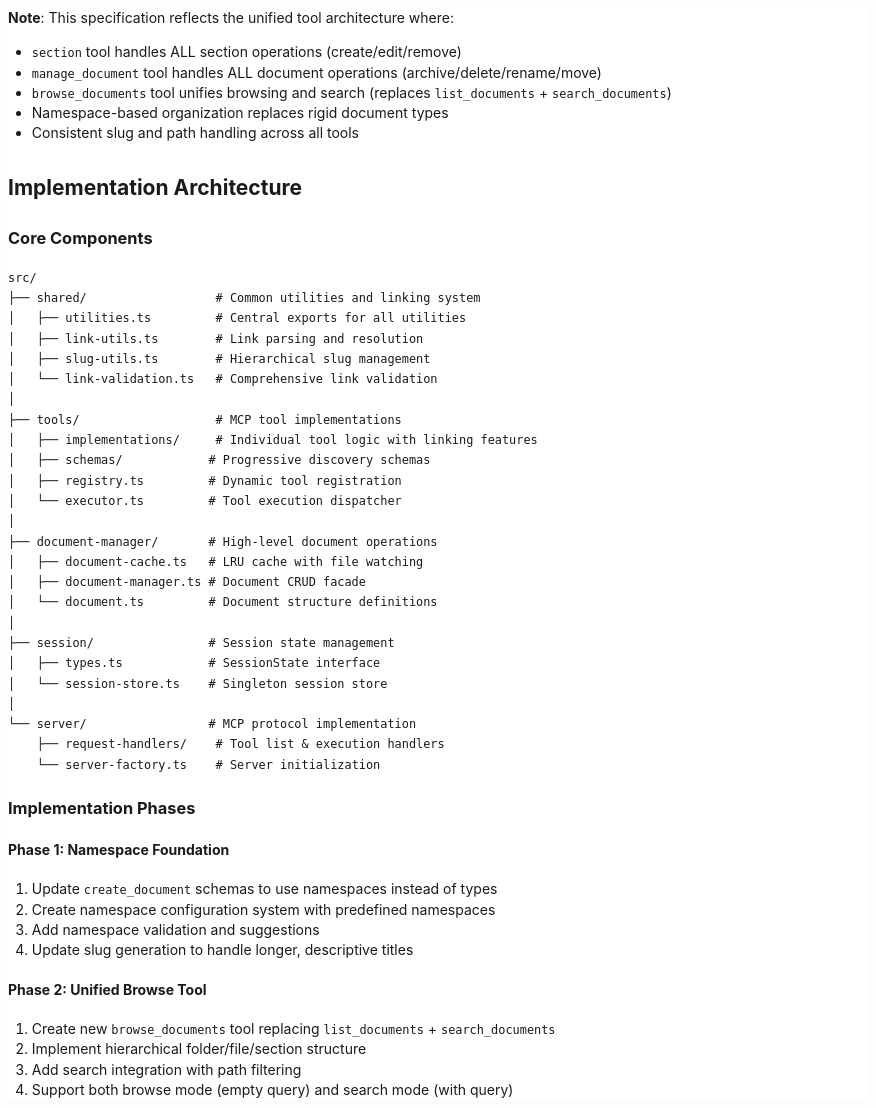 **Note**: This specification reflects the unified tool architecture where:
- `section` tool handles ALL section operations (create/edit/remove)
- `manage_document` tool handles ALL document operations (archive/delete/rename/move)
- `browse_documents` tool unifies browsing and search (replaces `list_documents` + `search_documents`)
- Namespace-based organization replaces rigid document types
- Consistent slug and path handling across all tools

## Implementation Architecture

### Core Components

```
src/
├── shared/                  # Common utilities and linking system
│   ├── utilities.ts         # Central exports for all utilities
│   ├── link-utils.ts        # Link parsing and resolution
│   ├── slug-utils.ts        # Hierarchical slug management
│   └── link-validation.ts   # Comprehensive link validation
│
├── tools/                   # MCP tool implementations
│   ├── implementations/     # Individual tool logic with linking features
│   ├── schemas/            # Progressive discovery schemas
│   ├── registry.ts         # Dynamic tool registration
│   └── executor.ts         # Tool execution dispatcher
│
├── document-manager/       # High-level document operations
│   ├── document-cache.ts   # LRU cache with file watching
│   ├── document-manager.ts # Document CRUD facade
│   └── document.ts         # Document structure definitions
│
├── session/                # Session state management
│   ├── types.ts            # SessionState interface
│   └── session-store.ts    # Singleton session store
│
└── server/                 # MCP protocol implementation
    ├── request-handlers/    # Tool list & execution handlers
    └── server-factory.ts    # Server initialization
```

### Implementation Phases

#### Phase 1: Namespace Foundation
1. Update `create_document` schemas to use namespaces instead of types
2. Create namespace configuration system with predefined namespaces
3. Add namespace validation and suggestions
4. Update slug generation to handle longer, descriptive titles

#### Phase 2: Unified Browse Tool
1. Create new `browse_documents` tool replacing `list_documents` + `search_documents`
2. Implement hierarchical folder/file/section structure
3. Add search integration with path filtering
4. Support both browse mode (empty query) and search mode (with query)
